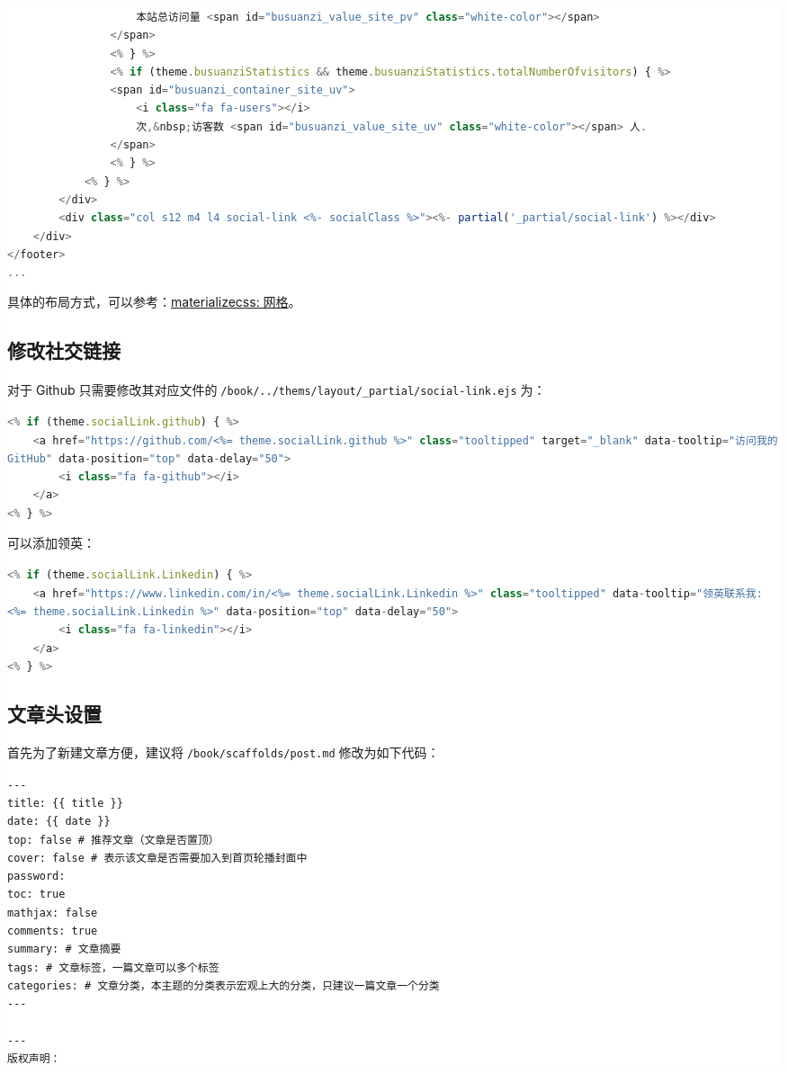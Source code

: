 ```js
                    本站总访问量 <span id="busuanzi_value_site_pv" class="white-color"></span>
                </span>
                <% } %>
                <% if (theme.busuanziStatistics && theme.busuanziStatistics.totalNumberOfvisitors) { %>
                <span id="busuanzi_container_site_uv">
                    <i class="fa fa-users"></i>
                    次,&nbsp;访客数 <span id="busuanzi_value_site_uv" class="white-color"></span> 人.
                </span>
                <% } %>
            <% } %>
        </div>
        <div class="col s12 m4 l4 social-link <%- socialClass %>"><%- partial('_partial/social-link') %></div>
    </div>
</footer>
...
```

具体的布局方式，可以参考：[materializecss: 网格](http://www.materializecss.cn/grid.html)。

## 修改社交链接

对于 Github 只需要修改其对应文件的 `/book/../thems/layout/_partial/social-link.ejs` 为：

```js
<% if (theme.socialLink.github) { %>
    <a href="https://github.com/<%= theme.socialLink.github %>" class="tooltipped" target="_blank" data-tooltip="访问我的GitHub" data-position="top" data-delay="50">
        <i class="fa fa-github"></i>
    </a>
<% } %>
```

可以添加领英：

```js
<% if (theme.socialLink.Linkedin) { %>
    <a href="https://www.linkedin.com/in/<%= theme.socialLink.Linkedin %>" class="tooltipped" data-tooltip="领英联系我: <%= theme.socialLink.Linkedin %>" data-position="top" data-delay="50">
        <i class="fa fa-linkedin"></i>
    </a>
<% } %>
```

## 文章头设置

首先为了新建文章方便，建议将 `/book/scaffolds/post.md` 修改为如下代码：

```
---
title: {{ title }}
date: {{ date }}
top: false # 推荐文章（文章是否置顶）
cover: false # 表示该文章是否需要加入到首页轮播封面中
password:
toc: true
mathjax: false
comments: true
summary: # 文章摘要
tags: # 文章标签，一篇文章可以多个标签
categories: # 文章分类，本主题的分类表示宏观上大的分类，只建议一篇文章一个分类
---

---
版权声明：
```